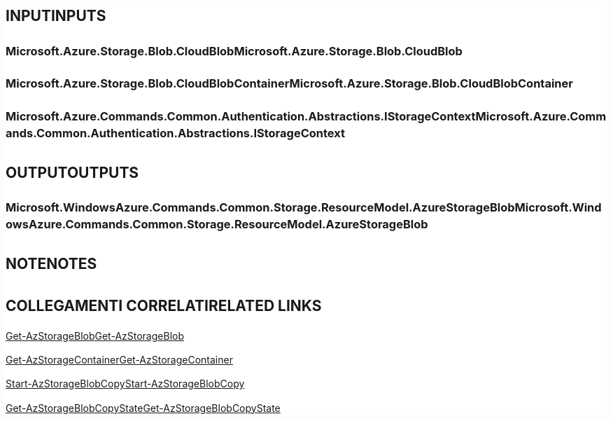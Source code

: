 ## <span data-ttu-id="2a63e-158">INPUT</span><span class="sxs-lookup"><span data-stu-id="2a63e-158">INPUTS</span></span>

### <span data-ttu-id="2a63e-159">Microsoft.Azure.Storage.Blob.CloudBlob</span><span class="sxs-lookup"><span data-stu-id="2a63e-159">Microsoft.Azure.Storage.Blob.CloudBlob</span></span>

### <span data-ttu-id="2a63e-160">Microsoft.Azure.Storage.Blob.CloudBlobContainer</span><span class="sxs-lookup"><span data-stu-id="2a63e-160">Microsoft.Azure.Storage.Blob.CloudBlobContainer</span></span>

### <span data-ttu-id="2a63e-161">Microsoft.Azure.Commands.Common.Authentication.Abstractions.IStorageContext</span><span class="sxs-lookup"><span data-stu-id="2a63e-161">Microsoft.Azure.Commands.Common.Authentication.Abstractions.IStorageContext</span></span>

## <span data-ttu-id="2a63e-162">OUTPUT</span><span class="sxs-lookup"><span data-stu-id="2a63e-162">OUTPUTS</span></span>

### <span data-ttu-id="2a63e-163">Microsoft.WindowsAzure.Commands.Common.Storage.ResourceModel.AzureStorageBlob</span><span class="sxs-lookup"><span data-stu-id="2a63e-163">Microsoft.WindowsAzure.Commands.Common.Storage.ResourceModel.AzureStorageBlob</span></span>

## <span data-ttu-id="2a63e-164">NOTE</span><span class="sxs-lookup"><span data-stu-id="2a63e-164">NOTES</span></span>

## <span data-ttu-id="2a63e-165">COLLEGAMENTI CORRELATI</span><span class="sxs-lookup"><span data-stu-id="2a63e-165">RELATED LINKS</span></span>

[<span data-ttu-id="2a63e-166">Get-AzStorageBlob</span><span class="sxs-lookup"><span data-stu-id="2a63e-166">Get-AzStorageBlob</span></span>](./Get-AzStorageBlob.md)

[<span data-ttu-id="2a63e-167">Get-AzStorageContainer</span><span class="sxs-lookup"><span data-stu-id="2a63e-167">Get-AzStorageContainer</span></span>](./Get-AzStorageContainer.md)

[<span data-ttu-id="2a63e-168">Start-AzStorageBlobCopy</span><span class="sxs-lookup"><span data-stu-id="2a63e-168">Start-AzStorageBlobCopy</span></span>](./Start-AzStorageBlobCopy.md)

[<span data-ttu-id="2a63e-169">Get-AzStorageBlobCopyState</span><span class="sxs-lookup"><span data-stu-id="2a63e-169">Get-AzStorageBlobCopyState</span></span>](./Get-AzStorageBlobCopyState.md)
